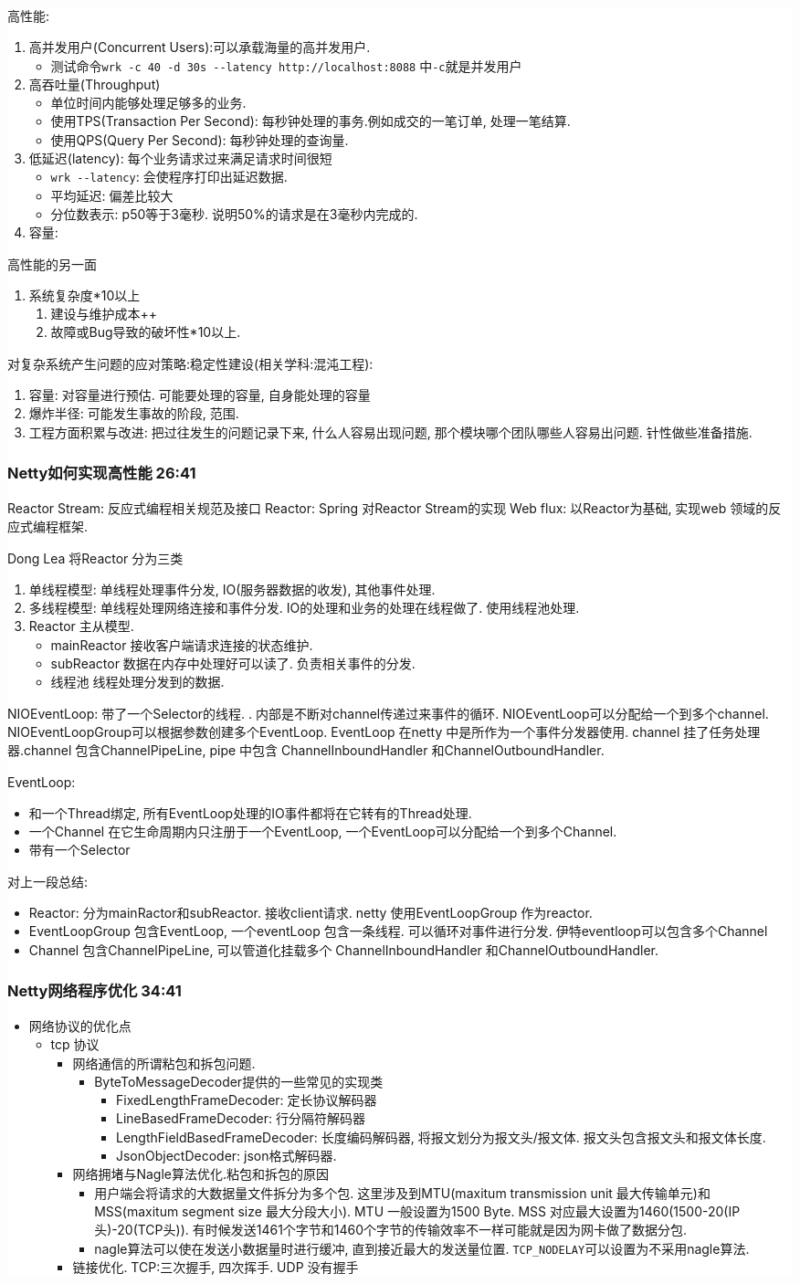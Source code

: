 高性能:
1. 高并发用户(Concurrent Users):可以承载海量的高并发用户. 
   - 测试命令`wrk -c 40 -d 30s --latency http://localhost:8088` 中`-c`就是并发用户
2. 高吞吐量(Throughput)
    - 单位时间内能够处理足够多的业务.
    - 使用TPS(Transaction Per Second): 每秒钟处理的事务.例如成交的一笔订单, 处理一笔结算.
    - 使用QPS(Query Per Second): 每秒钟处理的查询量.
3. 低延迟(latency): 每个业务请求过来满足请求时间很短
    - `wrk --latency`: 会使程序打印出延迟数据.
    - 平均延迟: 偏差比较大
    - 分位数表示: p50等于3毫秒. 说明50%的请求是在3毫秒内完成的.
4. 容量: 

高性能的另一面
1. 系统复杂度*10以上
   1. 建设与维护成本++
   2. 故障或Bug导致的破坏性*10以上.

对复杂系统产生问题的应对策略:稳定性建设(相关学科:混沌工程):
1. 容量: 对容量进行预估. 可能要处理的容量, 自身能处理的容量
2. 爆炸半径: 可能发生事故的阶段, 范围.
3. 工程方面积累与改进: 把过往发生的问题记录下来, 什么人容易出现问题, 那个模块哪个团队哪些人容易出问题. 针性做些准备措施. 

### Netty如何实现高性能 26:41

Reactor Stream: 反应式编程相关规范及接口
Reactor: Spring 对Reactor Stream的实现
Web flux: 以Reactor为基础, 实现web 领域的反应式编程框架.

Dong Lea 将Reactor 分为三类
1. 单线程模型: 单线程处理事件分发, IO(服务器数据的收发), 其他事件处理.
2. 多线程模型: 单线程处理网络连接和事件分发. IO的处理和业务的处理在线程做了. 使用线程池处理.
3. Reactor 主从模型. 
   - mainReactor 接收客户端请求连接的状态维护.
   - subReactor 数据在内存中处理好可以读了. 负责相关事件的分发.
   - 线程池 线程处理分发到的数据. 

NIOEventLoop: 带了一个Selector的线程. . 内部是不断对channel传递过来事件的循环.  NIOEventLoop可以分配给一个到多个channel.  NIOEventLoopGroup可以根据参数创建多个EventLoop. EventLoop 在netty 中是所作为一个事件分发器使用. channel 挂了任务处理器.channel 包含ChannelPipeLine, pipe 中包含 ChannelInboundHandler 和ChannelOutboundHandler.

EventLoop:
- 和一个Thread绑定, 所有EventLoop处理的IO事件都将在它转有的Thread处理.
- 一个Channel 在它生命周期内只注册于一个EventLoop, 一个EventLoop可以分配给一个到多个Channel.
- 带有一个Selector

对上一段总结:
- Reactor: 分为mainRactor和subReactor. 接收client请求. netty 使用EventLoopGroup 作为reactor. 
- EventLoopGroup 包含EventLoop, 一个eventLoop 包含一条线程. 可以循环对事件进行分发. 伊特eventloop可以包含多个Channel
- Channel 包含ChannelPipeLine, 可以管道化挂载多个 ChannelInboundHandler 和ChannelOutboundHandler.

### Netty网络程序优化 34:41

- 网络协议的优化点
  - tcp 协议
    - 网络通信的所谓粘包和拆包问题. 
      - ByteToMessageDecoder提供的一些常见的实现类
        - FixedLengthFrameDecoder: 定长协议解码器
        - LineBasedFrameDecoder: 行分隔符解码器
        - LengthFieldBasedFrameDecoder: 长度编码解码器, 将报文划分为报文头/报文体. 报文头包含报文头和报文体长度.
        - JsonObjectDecoder: json格式解码器. 
    - 网络拥堵与Nagle算法优化.粘包和拆包的原因
      - 用户端会将请求的大数据量文件拆分为多个包. 这里涉及到MTU(maxitum transmission unit 最大传输单元)和MSS(maxitum segment size 最大分段大小). MTU 一般设置为1500 Byte. MSS 对应最大设置为1460(1500-20(IP头)-20(TCP头)). 有时候发送1461个字节和1460个字节的传输效率不一样可能就是因为网卡做了数据分包.
      - nagle算法可以使在发送小数据量时进行缓冲, 直到接近最大的发送量位置. `TCP_NODELAY`可以设置为不采用nagle算法. 
    - 链接优化. TCP:三次握手, 四次挥手. UDP 没有握手